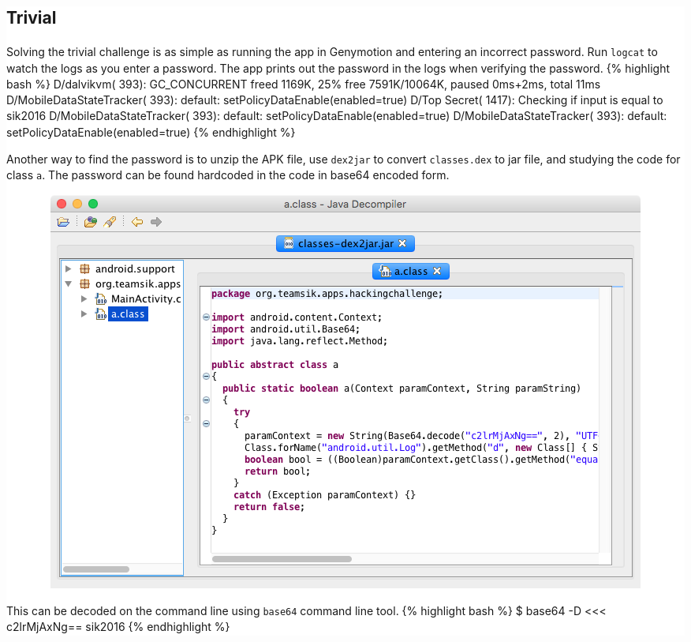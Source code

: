
## Trivial

Solving the trivial challenge is as simple as running the app in Genymotion and entering an incorrect password. Run ``logcat`` to watch the logs as you enter a password. The app prints out the password in the logs when verifying the password.
{% highlight bash %}
D/dalvikvm(  393): GC_CONCURRENT freed 1169K, 25% free 7591K/10064K, paused 0ms+2ms, total 11ms
D/MobileDataStateTracker(  393): default: setPolicyDataEnable(enabled=true)
D/Top Secret( 1417): Checking if input is equal to sik2016
D/MobileDataStateTracker(  393): default: setPolicyDataEnable(enabled=true)
D/MobileDataStateTracker(  393): default: setPolicyDataEnable(enabled=true)
{% endhighlight %}

Another way to find the password is to unzip the APK file, use ``dex2jar`` to convert ``classes.dex`` to jar file, and studying the code for class ``a``. The password can be found hardcoded in the code in base64 encoded form.

<figure align="center">
    <img src="/images/jarfile-trivial.png">
</figure>

This can be decoded on the command line using ``base64`` command line tool.
{% highlight bash %}
$ base64 -D <<< c2lrMjAxNg==
sik2016
{% endhighlight %}
